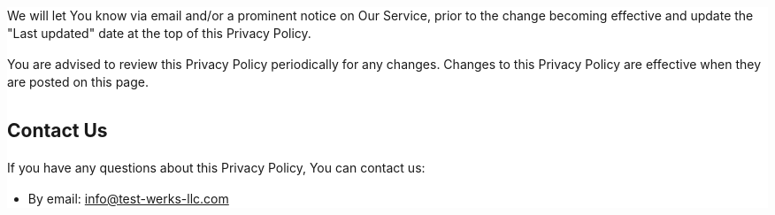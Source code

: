 We will let You know via email and/or a prominent notice on Our Service, prior
to the change becoming effective and update the "Last updated" date at the top
of this Privacy Policy.

You are advised to review this Privacy Policy periodically for any changes.
Changes to this Privacy Policy are effective when they are posted on this page.

## Contact Us
If you have any questions about this Privacy Policy, You can contact us:
- By email: info@test-werks-llc.com
